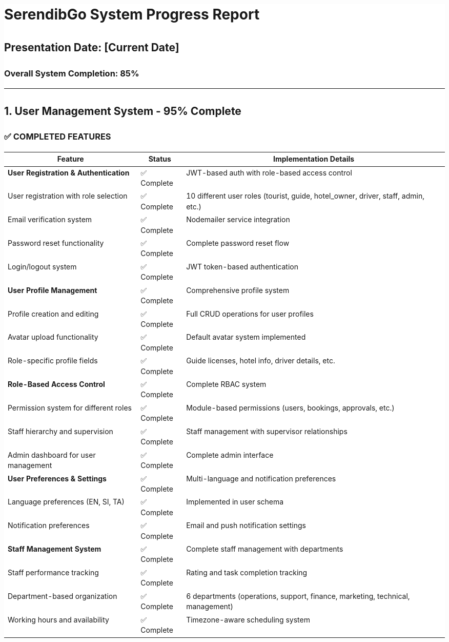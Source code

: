 # SerendibGo System Progress Report
## Presentation Date: [Current Date]

### Overall System Completion: 85%

---

## 1. User Management System - 95% Complete

### ✅ **COMPLETED FEATURES**

| **Feature** | **Status** | **Implementation Details** |
|-------------|------------|---------------------------|
| **User Registration & Authentication** | ✅ Complete | JWT-based auth with role-based access control |
| User registration with role selection | ✅ Complete | 10 different user roles (tourist, guide, hotel_owner, driver, staff, admin, etc.) |
| Email verification system | ✅ Complete | Nodemailer service integration |
| Password reset functionality | ✅ Complete | Complete password reset flow |
| Login/logout system | ✅ Complete | JWT token-based authentication |
| **User Profile Management** | ✅ Complete | Comprehensive profile system |
| Profile creation and editing | ✅ Complete | Full CRUD operations for user profiles |
| Avatar upload functionality | ✅ Complete | Default avatar system implemented |
| Role-specific profile fields | ✅ Complete | Guide licenses, hotel info, driver details, etc. |
| **Role-Based Access Control** | ✅ Complete | Complete RBAC system |
| Permission system for different roles | ✅ Complete | Module-based permissions (users, bookings, approvals, etc.) |
| Staff hierarchy and supervision | ✅ Complete | Staff management with supervisor relationships |
| Admin dashboard for user management | ✅ Complete | Complete admin interface |
| **User Preferences & Settings** | ✅ Complete | Multi-language and notification preferences |
| Language preferences (EN, SI, TA) | ✅ Complete | Implemented in user schema |
| Notification preferences | ✅ Complete | Email and push notification settings |
| **Staff Management System** | ✅ Complete | Complete staff management with departments |
| Staff performance tracking | ✅ Complete | Rating and task completion tracking |
| Department-based organization | ✅ Complete | 6 departments (operations, support, finance, marketing, technical, management) |
| Working hours and availability | ✅ Complete | Timezone-aware scheduling system |
